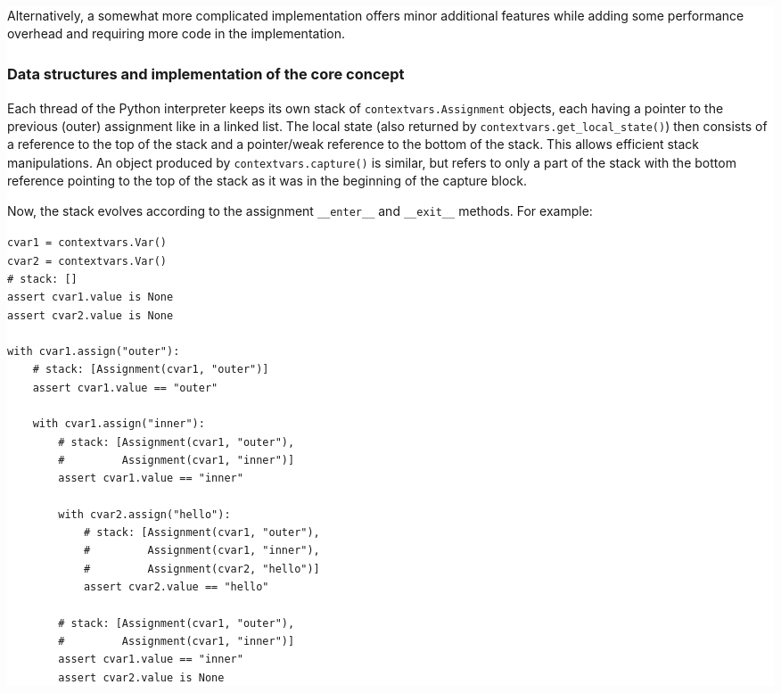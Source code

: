 Alternatively, a somewhat more complicated implementation offers minor
additional features while adding some performance overhead and requiring
more code in the implementation.

### Data structures and implementation of the core concept

Each thread of the Python interpreter keeps its own stack of
`contextvars.Assignment` objects, each having a pointer to the previous
(outer) assignment like in a linked list. The local state (also returned
by `contextvars.get_local_state()`) then consists of a reference to the
top of the stack and a pointer/weak reference to the bottom of the
stack. This allows efficient stack manipulations. An object produced by
`contextvars.capture()` is similar, but refers to only a part of the
stack with the bottom reference pointing to the top of the stack as it
was in the beginning of the capture block.

Now, the stack evolves according to the assignment `__enter__` and
`__exit__` methods. For example:

    cvar1 = contextvars.Var()
    cvar2 = contextvars.Var()
    # stack: []
    assert cvar1.value is None
    assert cvar2.value is None

    with cvar1.assign("outer"):
        # stack: [Assignment(cvar1, "outer")]
        assert cvar1.value == "outer"

        with cvar1.assign("inner"):
            # stack: [Assignment(cvar1, "outer"),
            #         Assignment(cvar1, "inner")]
            assert cvar1.value == "inner"

            with cvar2.assign("hello"):
                # stack: [Assignment(cvar1, "outer"),
                #         Assignment(cvar1, "inner"),
                #         Assignment(cvar2, "hello")]
                assert cvar2.value == "hello"

            # stack: [Assignment(cvar1, "outer"),
            #         Assignment(cvar1, "inner")]
            assert cvar1.value == "inner"
            assert cvar2.value is None
